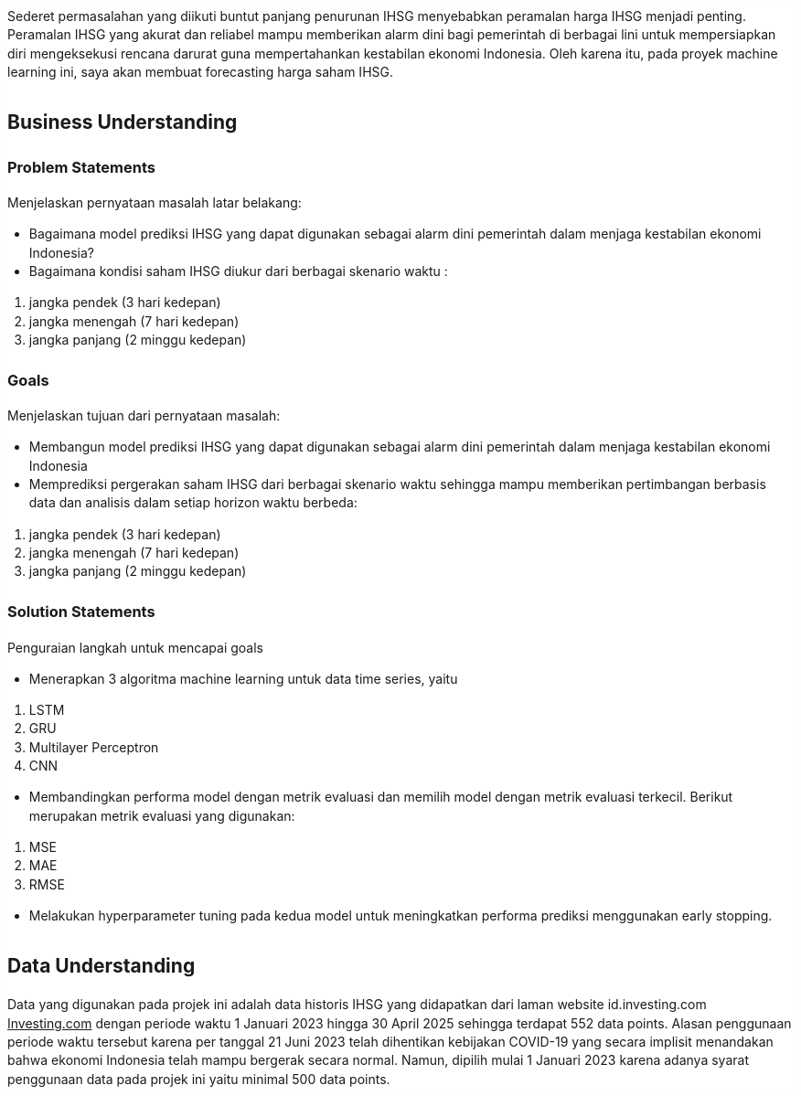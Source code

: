 Sederet permasalahan yang diikuti buntut panjang penurunan IHSG menyebabkan peramalan harga IHSG menjadi penting. Peramalan IHSG yang akurat dan reliabel mampu memberikan alarm dini bagi pemerintah di berbagai lini untuk mempersiapkan diri mengeksekusi rencana darurat guna mempertahankan kestabilan ekonomi Indonesia. Oleh karena itu, pada proyek machine learning ini, saya akan membuat forecasting harga saham IHSG. 
  
## Business Understanding

### Problem Statements

Menjelaskan pernyataan masalah latar belakang:
- Bagaimana model prediksi IHSG yang dapat digunakan sebagai alarm dini pemerintah dalam menjaga kestabilan ekonomi Indonesia?
- Bagaimana kondisi saham IHSG diukur dari berbagai skenario waktu : 
1. jangka pendek (3 hari kedepan)
2. jangka menengah (7 hari kedepan)
3. jangka panjang (2 minggu kedepan)

### Goals

Menjelaskan tujuan dari pernyataan masalah:
- Membangun model prediksi IHSG yang dapat digunakan sebagai alarm dini pemerintah dalam menjaga kestabilan ekonomi Indonesia
- Memprediksi pergerakan saham IHSG dari berbagai skenario waktu sehingga mampu memberikan pertimbangan berbasis data dan analisis dalam setiap horizon waktu berbeda:
1. jangka pendek (3 hari kedepan)
2. jangka menengah (7 hari kedepan)
3. jangka panjang (2 minggu kedepan)

### Solution Statements

Penguraian langkah untuk mencapai goals
- Menerapkan 3 algoritma machine learning untuk data time series, yaitu
1. LSTM
2. GRU
3. Multilayer Perceptron
4. CNN
- Membandingkan performa model dengan metrik evaluasi dan memilih model dengan metrik evaluasi terkecil. Berikut merupakan metrik evaluasi yang digunakan: 
1. MSE
2. MAE
3. RMSE
- Melakukan hyperparameter tuning pada kedua model untuk meningkatkan performa prediksi menggunakan early stopping.

## Data Understanding

Data yang digunakan pada projek ini adalah data historis IHSG yang didapatkan dari laman website id.investing.com [Investing.com](https://id.investing.com/indices/idx-composite-historical-data) dengan periode waktu 1 Januari 2023 hingga 30 April 2025 sehingga terdapat 552 data points. Alasan penggunaan periode waktu tersebut karena per tanggal 21 Juni 2023 telah dihentikan kebijakan COVID-19 yang secara implisit menandakan bahwa ekonomi Indonesia telah mampu bergerak secara normal. Namun, dipilih mulai 1 Januari 2023 karena adanya syarat penggunaan data pada projek ini yaitu minimal 500 data points. 
